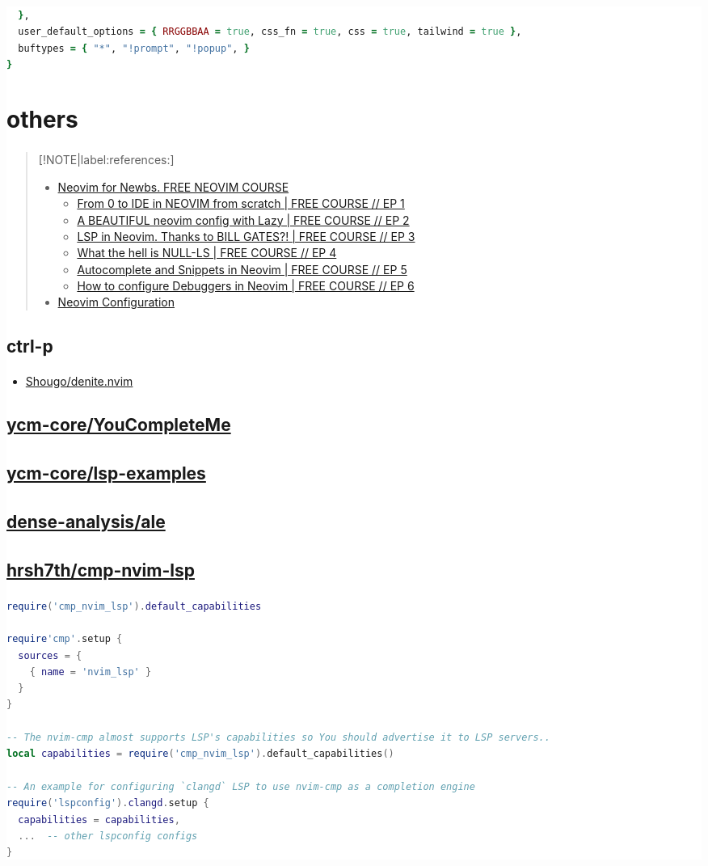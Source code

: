 ```ruby title="~/.config/nvim/init.lua"
  },
  user_default_options = { RRGGBBAA = true, css_fn = true, css = true, tailwind = true },
  buftypes = { "*", "!prompt", "!popup", }
}
```


# others

> [!NOTE|label:references:]
> - [Neovim for Newbs. FREE NEOVIM COURSE](https://www.youtube.com/playlist?list=PLsz00TDipIffreIaUNk64KxTIkQaGguqn)
>   - [From 0 to IDE in NEOVIM from scratch | FREE COURSE // EP 1](https://www.youtube.com/watch?v=zHTeCSVAFNY)
>   - [A BEAUTIFUL neovim config with Lazy | FREE COURSE // EP 2](https://www.youtube.com/watch?v=4zyZ3sw_ulc&list=PLsz00TDipIffreIaUNk64KxTIkQaGguqn&index=2)
>   - [LSP in Neovim. Thanks to BILL GATES?! | FREE COURSE // EP 3](https://www.youtube.com/watch?v=S-xzYgTLVJE&list=PLsz00TDipIffreIaUNk64KxTIkQaGguqn&index=3)
>   - [What the hell is NULL-LS | FREE COURSE // EP 4](https://www.youtube.com/watch?v=SxuwQJ0JHMU&list=PLsz00TDipIffreIaUNk64KxTIkQaGguqn&index=4)
>   - [Autocomplete and Snippets in Neovim | FREE COURSE // EP 5](https://www.youtube.com/watch?v=iXIwm4mCpuc&list=PLsz00TDipIffreIaUNk64KxTIkQaGguqn&index=5)
>   - [How to configure Debuggers in Neovim | FREE COURSE // EP 6](https://www.youtube.com/watch?v=oYzZxi3SSnM&list=PLsz00TDipIffreIaUNk64KxTIkQaGguqn&index=6)
> - [Neovim Configuration](https://www.youtube.com/playlist?list=PLsz00TDipIffxsNXSkskknolKShdbcALR)

## ctrl-p
- [Shougo/denite.nvim](https://github.com/Shougo/denite.nvim)

## [ycm-core/YouCompleteMe](./deprecated.html#ycm-coreyoucompleteme)
## [ycm-core/lsp-examples](./deprecated.html#ycm-corelsp-examples)
## [dense-analysis/ale](./deprecated.html#dense-analysisale)

## [hrsh7th/cmp-nvim-lsp](https://github.com/hrsh7th/cmp-nvim-lsp)
```lua
require('cmp_nvim_lsp').default_capabilities

require'cmp'.setup {
  sources = {
    { name = 'nvim_lsp' }
  }
}

-- The nvim-cmp almost supports LSP's capabilities so You should advertise it to LSP servers..
local capabilities = require('cmp_nvim_lsp').default_capabilities()

-- An example for configuring `clangd` LSP to use nvim-cmp as a completion engine
require('lspconfig').clangd.setup {
  capabilities = capabilities,
  ...  -- other lspconfig configs
}
```
